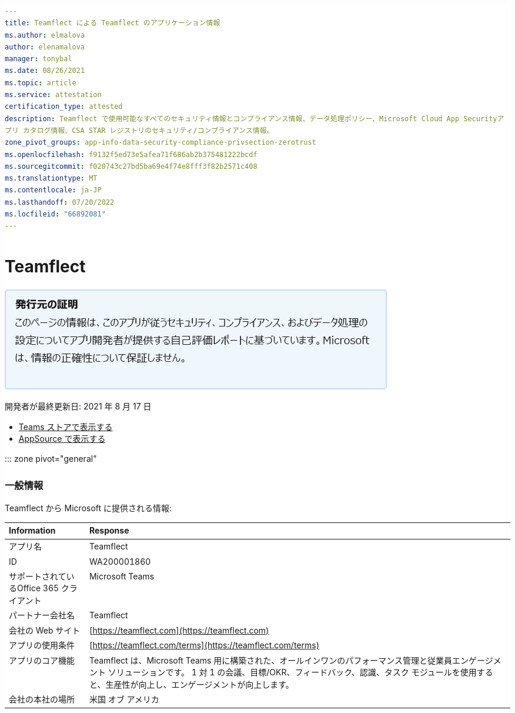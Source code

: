 ```yaml
---
title: Teamflect による Teamflect のアプリケーション情報
ms.author: elmalova
author: elenamalova
manager: tonybal
ms.date: 08/26/2021
ms.topic: article
ms.service: attestation
certification_type: attested
description: Teamflect で使用可能なすべてのセキュリティ情報とコンプライアンス情報、データ処理ポリシー、Microsoft Cloud App Securityアプリ カタログ情報、CSA STAR レジストリのセキュリティ/コンプライアンス情報。
zone_pivot_groups: app-info-data-security-compliance-privsection-zerotrust
ms.openlocfilehash: f9132f5ed73e5afea71f686ab2b375481222bcdf
ms.sourcegitcommit: f020743c27bd5ba69e4f74e8fff3f82b2571c408
ms.translationtype: MT
ms.contentlocale: ja-JP
ms.lasthandoff: 07/20/2022
ms.locfileid: "66892081"
---
```

# <a name="teamflect"></a>Teamflect

<p></p>
<img alt="Publisher Attestation: The information on this page is based on a self-assessment report provided by the app developer on the security, compliance, and data handling practices followed by this app. Microsoft makes no guarantees regarding the accuracy of the information." src="../media/attested.png" width="650" />
<p>開発者が最終更新日: 2021 年 8 月 17 日</p>

* <a href="https://teams.microsoft.com/l/app/e46015e9-f2ae-4dbc-be6b-f05043192e62" target="_blank">Teams ストアで表示する</a>
* <a href="https://appsource.microsoft.com/product/office/WA200001860" target="_blank">AppSource で表示する</a>

::: zone pivot="general"

### <a name="general-information"></a>一般情報

Teamflect から Microsoft に提供される情報:

| **Information** | **Response** |
|:----------------|:-------------|
| アプリ名 | Teamflect |
| ID | WA200001860 |
| サポートされているOffice 365 クライアント | Microsoft Teams |
| パートナー会社名 | Teamflect |
| 会社の Web サイト | [https://teamflect.com](https://teamflect.com) |
| アプリの使用条件 | [https://teamflect.com/terms](https://teamflect.com/terms) |
| アプリのコア機能 | Teamflect は、Microsoft Teams 用に構築された、オールインワンのパフォーマンス管理と従業員エンゲージメント ソリューションです。 1 対 1 の会議、目標/OKR、フィードバック、認識、タスク モジュールを使用すると、生産性が向上し、エンゲージメントが向上します。 |
| 会社の本社の場所 | 米国 オブ アメリカ |